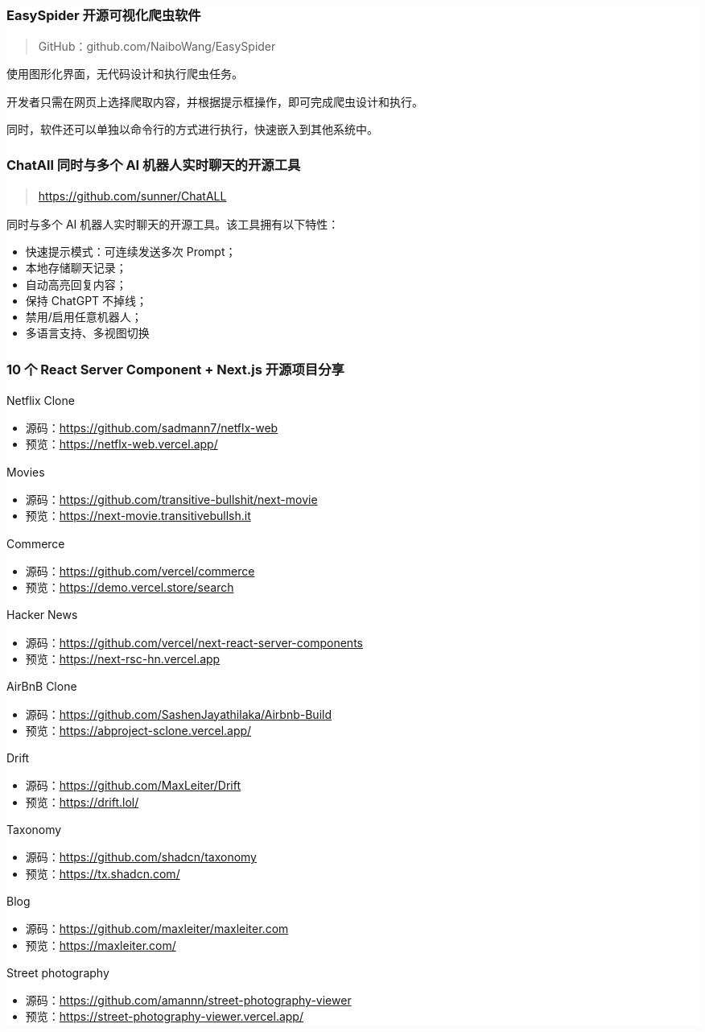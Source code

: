 ### EasySpider 开源可视化爬虫软件
> GitHub：github.com/NaiboWang/EasySpider

使用图形化界面，无代码设计和执行爬虫任务。

开发者只需在网页上选择爬取内容，并根据提示框操作，即可完成爬虫设计和执行。

同时，软件还可以单独以命令行的方式进行执行，快速嵌入到其他系统中。

### ChatAll 同时与多个 AI 机器人实时聊天的开源工具
> https://github.com/sunner/ChatALL

同时与多个 AI 机器人实时聊天的开源工具。该工具拥有以下特性：

- 快速提示模式：可连续发送多次 Prompt；
- 本地存储聊天记录；
- 自动高亮回复内容；
- 保持 ChatGPT 不掉线；
- 禁用/启用任意机器人；
- 多语言支持、多视图切换

### 10 个 React Server Component + Next.js 开源项目分享
Netflix Clone
- 源码：https://github.com/sadmann7/netflx-web
- 预览：https://netflx-web.vercel.app/

Movies
- 源码：https://github.com/transitive-bullshit/next-movie
- 预览：https://next-movie.transitivebullsh.it

Commerce
- 源码：https://github.com/vercel/commerce
- 预览：https://demo.vercel.store/search

Hacker News
- 源码：https://github.com/vercel/next-react-server-components
- 预览：https://next-rsc-hn.vercel.app

AirBnB Clone
- 源码：https://github.com/SashenJayathilaka/Airbnb-Build
- 预览：https://abproject-sclone.vercel.app/

Drift
- 源码：https://github.com/MaxLeiter/Drift
- 预览：https://drift.lol/

Taxonomy
- 源码：https://github.com/shadcn/taxonomy
- 预览：https://tx.shadcn.com/

Blog
- 源码：https://github.com/maxleiter/maxleiter.com
- 预览：https://maxleiter.com/

Street photography
- 源码：https://github.com/amannn/street-photography-viewer
- 预览：https://street-photography-viewer.vercel.app/
